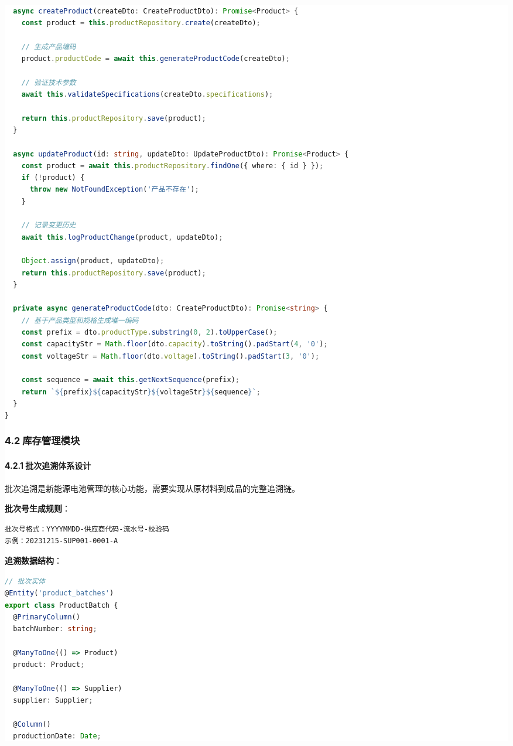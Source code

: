 ```typescript
  async createProduct(createDto: CreateProductDto): Promise<Product> {
    const product = this.productRepository.create(createDto);
    
    // 生成产品编码
    product.productCode = await this.generateProductCode(createDto);
    
    // 验证技术参数
    await this.validateSpecifications(createDto.specifications);
    
    return this.productRepository.save(product);
  }

  async updateProduct(id: string, updateDto: UpdateProductDto): Promise<Product> {
    const product = await this.productRepository.findOne({ where: { id } });
    if (!product) {
      throw new NotFoundException('产品不存在');
    }

    // 记录变更历史
    await this.logProductChange(product, updateDto);

    Object.assign(product, updateDto);
    return this.productRepository.save(product);
  }

  private async generateProductCode(dto: CreateProductDto): Promise<string> {
    // 基于产品类型和规格生成唯一编码
    const prefix = dto.productType.substring(0, 2).toUpperCase();
    const capacityStr = Math.floor(dto.capacity).toString().padStart(4, '0');
    const voltageStr = Math.floor(dto.voltage).toString().padStart(3, '0');
    
    const sequence = await this.getNextSequence(prefix);
    return `${prefix}${capacityStr}${voltageStr}${sequence}`;
  }
}
```

### 4.2 库存管理模块

#### 4.2.1 批次追溯体系设计

批次追溯是新能源电池管理的核心功能，需要实现从原材料到成品的完整追溯链。

**批次号生成规则**：
```
批次号格式：YYYYMMDD-供应商代码-流水号-校验码
示例：20231215-SUP001-0001-A
```

**追溯数据结构**：
```typescript
// 批次实体
@Entity('product_batches')
export class ProductBatch {
  @PrimaryColumn()
  batchNumber: string;

  @ManyToOne(() => Product)
  product: Product;

  @ManyToOne(() => Supplier)
  supplier: Supplier;

  @Column()
  productionDate: Date;
```